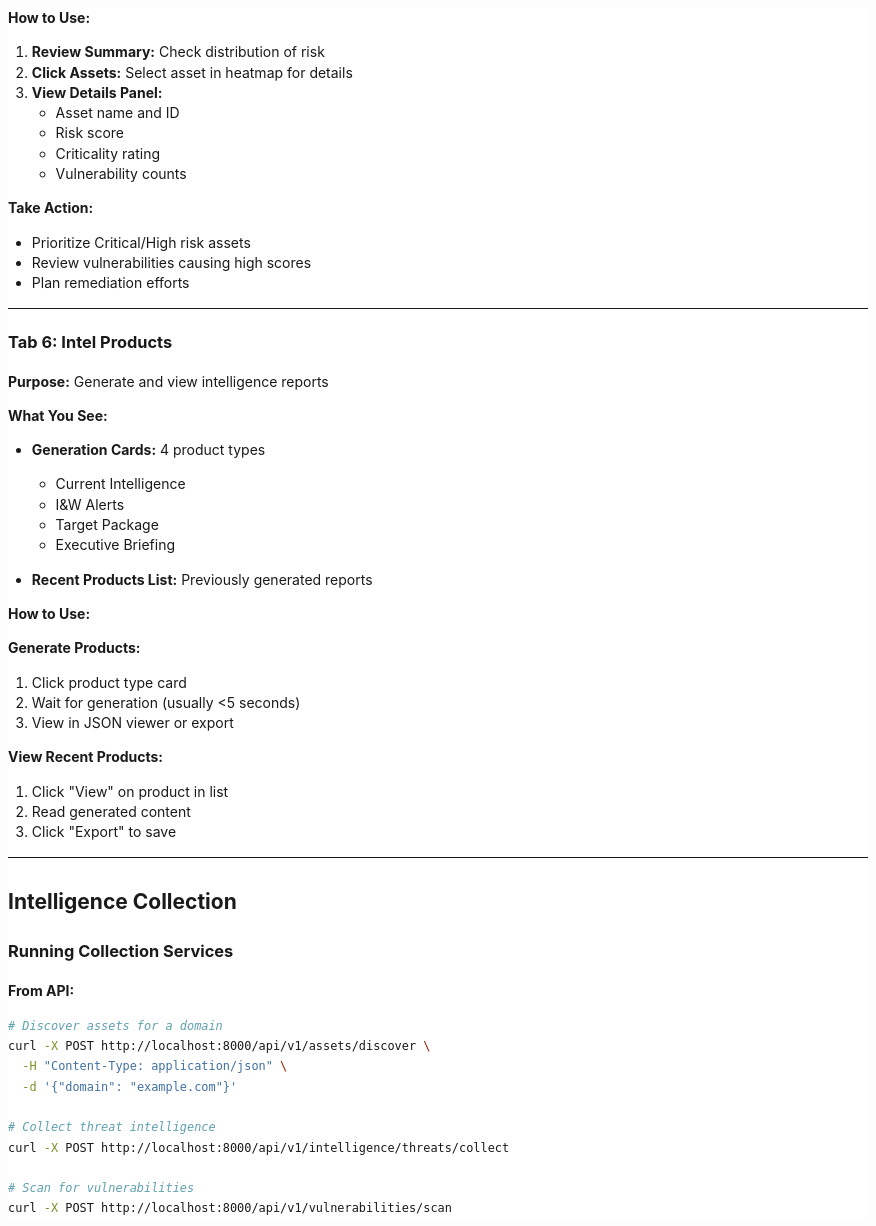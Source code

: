 **How to Use:**
1. **Review Summary:** Check distribution of risk
2. **Click Assets:** Select asset in heatmap for details
3. **View Details Panel:**
   - Asset name and ID
   - Risk score
   - Criticality rating
   - Vulnerability counts

**Take Action:**
- Prioritize Critical/High risk assets
- Review vulnerabilities causing high scores
- Plan remediation efforts

---

### Tab 6: Intel Products

**Purpose:** Generate and view intelligence reports

**What You See:**
- **Generation Cards:** 4 product types
  - Current Intelligence
  - I&W Alerts
  - Target Package
  - Executive Briefing

- **Recent Products List:** Previously generated reports

**How to Use:**

**Generate Products:**
1. Click product type card
2. Wait for generation (usually <5 seconds)
3. View in JSON viewer or export

**View Recent Products:**
1. Click "View" on product in list
2. Read generated content
3. Click "Export" to save

---

## Intelligence Collection

### Running Collection Services

**From API:**
```bash
# Discover assets for a domain
curl -X POST http://localhost:8000/api/v1/assets/discover \
  -H "Content-Type: application/json" \
  -d '{"domain": "example.com"}'

# Collect threat intelligence
curl -X POST http://localhost:8000/api/v1/intelligence/threats/collect

# Scan for vulnerabilities
curl -X POST http://localhost:8000/api/v1/vulnerabilities/scan
```
